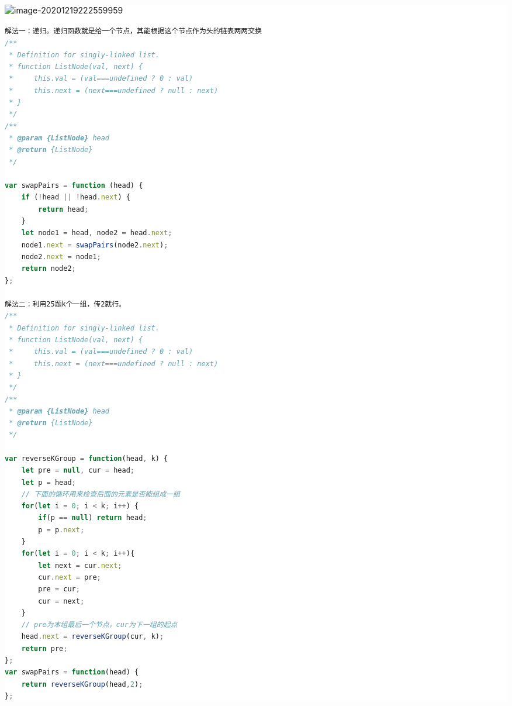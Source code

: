 ![image-20201219222559959](C:\Users\缘分tbb&hf\AppData\Roaming\Typora\typora-user-images\image-20201219222559959.png)

```js
解法一：递归。递归函数就是给一个节点，其能根据这个节点作为头的链表两两交换
/**
 * Definition for singly-linked list.
 * function ListNode(val, next) {
 *     this.val = (val===undefined ? 0 : val)
 *     this.next = (next===undefined ? null : next)
 * }
 */
/**
 * @param {ListNode} head
 * @return {ListNode}
 */

var swapPairs = function (head) {
    if (!head || !head.next) {
        return head;
    }
    let node1 = head, node2 = head.next;
    node1.next = swapPairs(node2.next);
    node2.next = node1;
    return node2;
};

解法二：利用25题k个一组，传2就行。
/**
 * Definition for singly-linked list.
 * function ListNode(val, next) {
 *     this.val = (val===undefined ? 0 : val)
 *     this.next = (next===undefined ? null : next)
 * }
 */
/**
 * @param {ListNode} head
 * @return {ListNode}
 */

var reverseKGroup = function(head, k) {
    let pre = null, cur = head;
    let p = head;
    // 下面的循环用来检查后面的元素是否能组成一组
    for(let i = 0; i < k; i++) {
        if(p == null) return head;
        p = p.next;
    }
    for(let i = 0; i < k; i++){
        let next = cur.next;
        cur.next = pre;
        pre = cur;
        cur = next;
    }
    // pre为本组最后一个节点，cur为下一组的起点
    head.next = reverseKGroup(cur, k);
    return pre;
};
var swapPairs = function(head) {
    return reverseKGroup(head,2);
};
```
